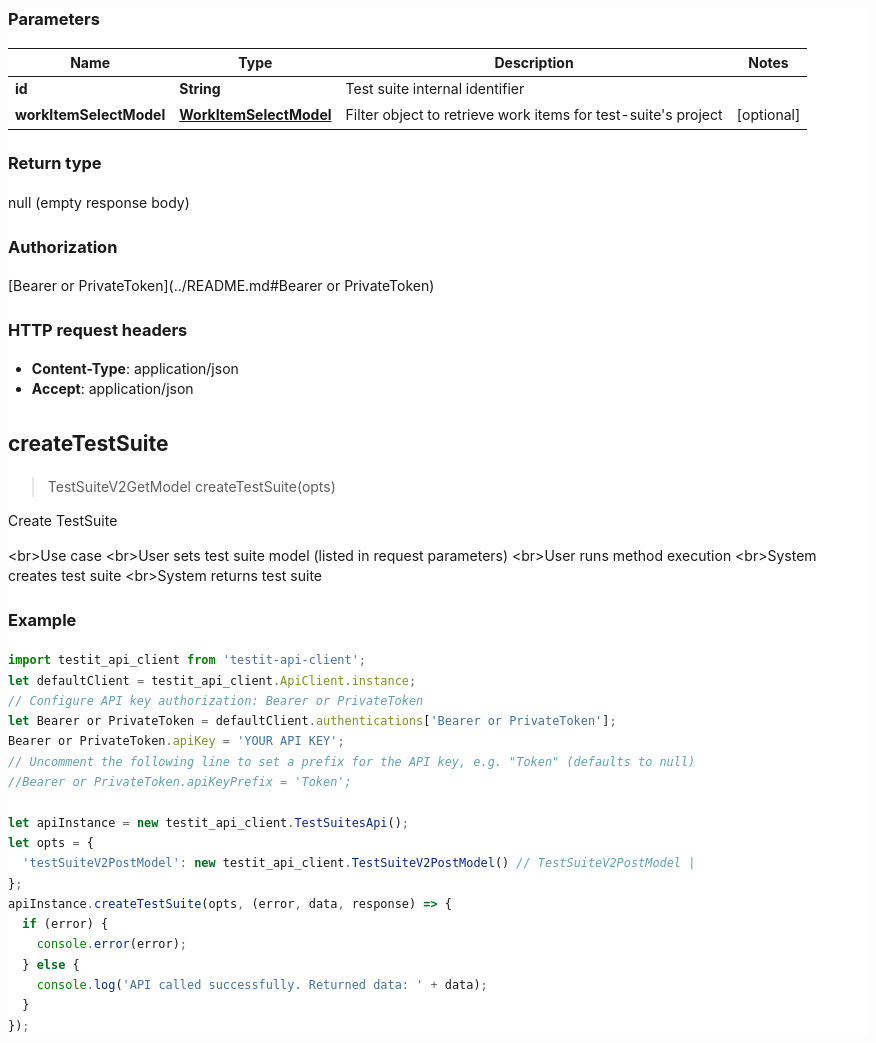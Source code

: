 ### Parameters


Name | Type | Description  | Notes
------------- | ------------- | ------------- | -------------
 **id** | **String**| Test suite internal identifier | 
 **workItemSelectModel** | [**WorkItemSelectModel**](WorkItemSelectModel.md)| Filter object to retrieve work items for test-suite&#39;s project | [optional] 

### Return type

null (empty response body)

### Authorization

[Bearer or PrivateToken](../README.md#Bearer or PrivateToken)

### HTTP request headers

- **Content-Type**: application/json
- **Accept**: application/json


## createTestSuite

> TestSuiteV2GetModel createTestSuite(opts)

Create TestSuite

&lt;br&gt;Use case  &lt;br&gt;User sets test suite model (listed in request parameters)  &lt;br&gt;User runs method execution  &lt;br&gt;System creates test suite  &lt;br&gt;System returns test suite

### Example

```javascript
import testit_api_client from 'testit-api-client';
let defaultClient = testit_api_client.ApiClient.instance;
// Configure API key authorization: Bearer or PrivateToken
let Bearer or PrivateToken = defaultClient.authentications['Bearer or PrivateToken'];
Bearer or PrivateToken.apiKey = 'YOUR API KEY';
// Uncomment the following line to set a prefix for the API key, e.g. "Token" (defaults to null)
//Bearer or PrivateToken.apiKeyPrefix = 'Token';

let apiInstance = new testit_api_client.TestSuitesApi();
let opts = {
  'testSuiteV2PostModel': new testit_api_client.TestSuiteV2PostModel() // TestSuiteV2PostModel | 
};
apiInstance.createTestSuite(opts, (error, data, response) => {
  if (error) {
    console.error(error);
  } else {
    console.log('API called successfully. Returned data: ' + data);
  }
});
```
